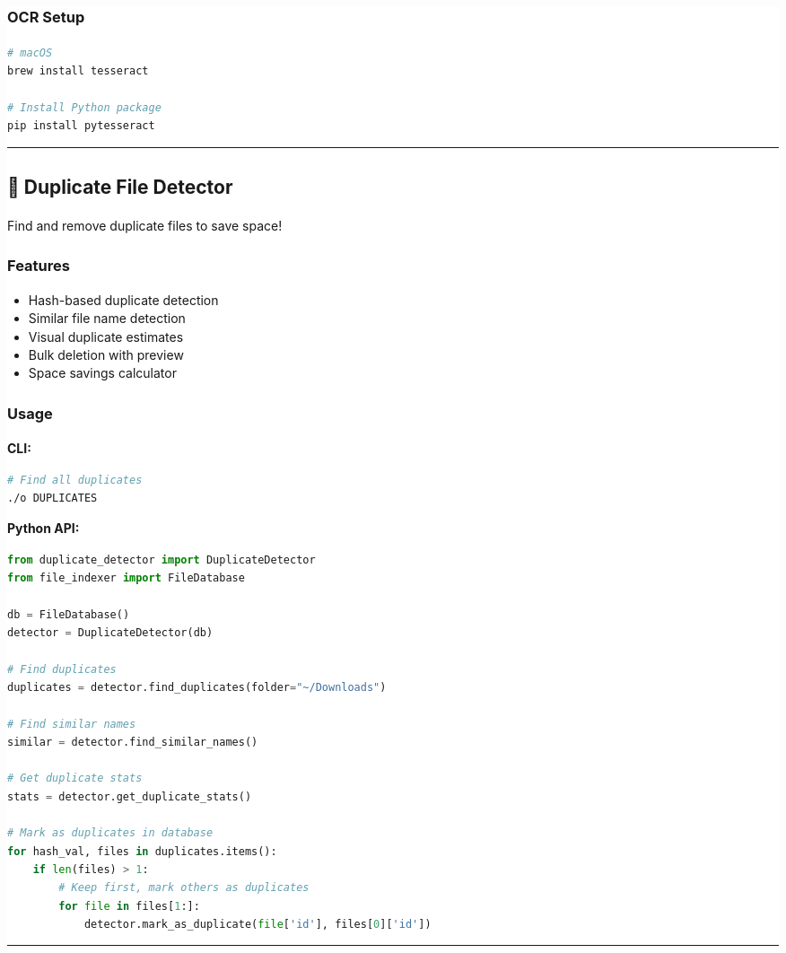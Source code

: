 ### OCR Setup
```bash
# macOS
brew install tesseract

# Install Python package
pip install pytesseract
```

---

## 🔄 Duplicate File Detector

Find and remove duplicate files to save space!

### Features
- Hash-based duplicate detection
- Similar file name detection
- Visual duplicate estimates
- Bulk deletion with preview
- Space savings calculator

### Usage

**CLI:**
```bash
# Find all duplicates
./o DUPLICATES
```

**Python API:**
```python
from duplicate_detector import DuplicateDetector
from file_indexer import FileDatabase

db = FileDatabase()
detector = DuplicateDetector(db)

# Find duplicates
duplicates = detector.find_duplicates(folder="~/Downloads")

# Find similar names
similar = detector.find_similar_names()

# Get duplicate stats
stats = detector.get_duplicate_stats()

# Mark as duplicates in database
for hash_val, files in duplicates.items():
    if len(files) > 1:
        # Keep first, mark others as duplicates
        for file in files[1:]:
            detector.mark_as_duplicate(file['id'], files[0]['id'])
```

---